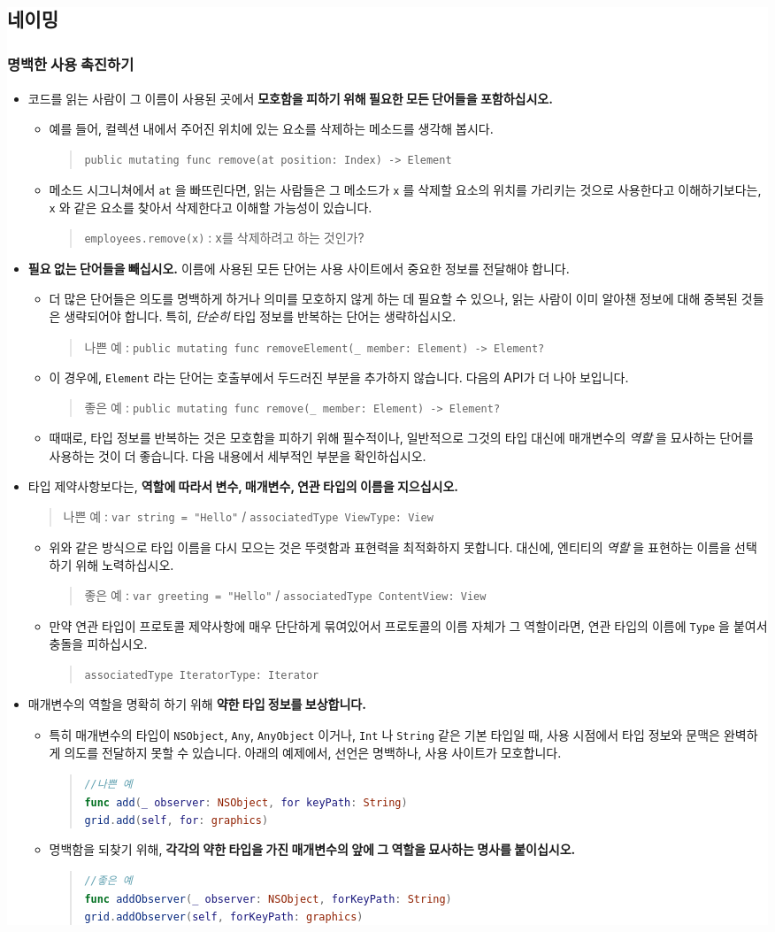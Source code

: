 ## 네이밍

### 명백한 사용 촉진하기

- 코드를 읽는 사람이 그 이름이 사용된 곳에서 **모호함을 피하기 위해 필요한 모든 단어들을 포함하십시오.**

  - 예를 들어, 컬렉션 내에서 주어진 위치에 있는 요소를 삭제하는 메소드를 생각해 봅시다.

    > `public mutating func remove(at position: Index) -> Element`

  - 메소드 시그니쳐에서 `at` 을 빠뜨린다면, 읽는 사람들은 그 메소드가 `x` 를 삭제할 요소의 위치를 가리키는 것으로 사용한다고 이해하기보다는, `x` 와 같은 요소를 찾아서 삭제한다고 이해할 가능성이 있습니다.

    > `employees.remove(x)` : x를 삭제하려고 하는 것인가?

- **필요 없는 단어들을 빼십시오.** 이름에 사용된 모든 단어는 사용 사이트에서 중요한 정보를 전달해야 합니다.

  - 더 많은 단어들은 의도를 명백하게 하거나 의미를 모호하지 않게 하는 데 필요할 수 있으나, 읽는 사람이 이미 알아챈 정보에 대해 중복된 것들은 생략되어야 합니다. 특히, *단순히* 타입 정보를 반복하는 단어는 생략하십시오.

    > 나쁜 예 : `public mutating func removeElement(_ member: Element) -> Element?`

  - 이 경우에, `Element` 라는 단어는 호출부에서 두드러진 부분을 추가하지 않습니다. 다음의 API가 더 나아 보입니다.

    > 좋은 예 : `public mutating func remove(_ member: Element) -> Element?`

  - 때때로, 타입 정보를 반복하는 것은 모호함을 피하기 위해 필수적이나, 일반적으로 그것의 타입 대신에 매개변수의 *역할* 을 묘사하는 단어를 사용하는 것이 더 좋습니다. 다음 내용에서 세부적인 부분을 확인하십시오.

- 타입 제약사항보다는, **역할에 따라서 변수, 매개변수, 연관 타입의 이름을 지으십시오.**

  > 나쁜 예 : `var string = "Hello"` / `associatedType ViewType: View` 

  - 위와 같은 방식으로 타입 이름을 다시 모으는 것은 뚜렷함과 표현력을 최적화하지 못합니다. 대신에, 엔티티의 *역할* 을 표현하는 이름을 선택하기 위해 노력하십시오.

    > 좋은 예 : `var greeting = "Hello"` / `associatedType ContentView: View`

  - 만약 연관 타입이 프로토콜 제약사항에 매우 단단하게 묶여있어서 프로토콜의 이름 자체가 그 역할이라면, 연관 타입의 이름에 `Type` 을 붙여서 충돌을 피하십시오.

    > `associatedType IteratorType: Iterator`

- 매개변수의 역할을 명확히 하기 위해 **약한 타입 정보를 보상합니다.**

  - 특히 매개변수의 타입이 `NSObject`, `Any`, `AnyObject` 이거나, `Int` 나 `String` 같은 기본 타입일 때, 사용 시점에서 타입 정보와 문맥은 완벽하게 의도를 전달하지 못할 수 있습니다. 아래의 예제에서, 선언은 명백하나, 사용 사이트가 모호합니다.

    > ```swift
    > //나쁜 예
    > func add(_ observer: NSObject, for keyPath: String)
    > grid.add(self, for: graphics)
    > ```

  - 명백함을 되찾기 위해, **각각의 약한 타입을 가진 매개변수의 앞에 그 역할을 묘사하는 명사를 붙이십시오.**

    > ```swift
    > //좋은 예
    > func addObserver(_ observer: NSObject, forKeyPath: String)
    > grid.addObserver(self, forKeyPath: graphics)
    > ```
